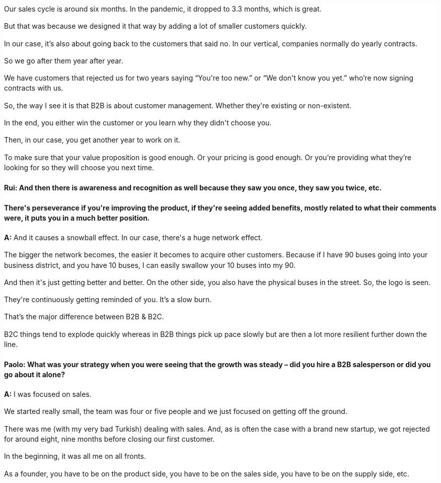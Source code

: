 Our sales cycle is around six months. In the pandemic, it dropped to 3.3 months, which is great.

But that was because we designed it that way by adding a lot of smaller customers quickly.

In our case, it’s also about going back to the customers that said no. In our vertical, companies normally do yearly contracts.

So we go after them year after year.

We have customers that rejected us for two years saying “You're too new.” or “We don't know you yet.” who’re now signing contracts with us.

So, the way I see it is that B2B is about customer management. Whether they're existing or non-existent.

In the end, you either win the customer or you learn why they didn't choose you.

Then, in our case, you get another year to work on it.

To make sure that your value proposition is good enough. Or your pricing is good enough. Or you’re providing what they’re looking for so they will choose you next time.

#### Rui: And then there is awareness and recognition as well because they saw you once, they saw you twice, etc.

#### There's perseverance if you're improving the product, if they're seeing added benefits, mostly related to what their comments were, it puts you in a much better position.

**A:** And it causes a snowball effect. In our case, there's a huge network effect.

The bigger the network becomes, the easier it becomes to acquire other customers. Because if I have 90 buses going into your business district, and you have 10 buses, I can easily swallow your 10 buses into my 90.

And then it's just getting better and better. On the other side, you also have the physical buses in the street. So, the logo is seen.

They're continuously getting reminded of you. It’s a slow burn.

That’s the major difference between B2B & B2C.

B2C things tend to explode quickly whereas in B2B things pick up pace slowly but are then a lot more resilient further down the line.

#### Paolo: What was your strategy when you were seeing that the growth was steady – did you hire a B2B salesperson or did you go about it alone?

**A:** I was focused on sales.

We started really small, the team was four or five people and we just focused on getting off the ground.

There was me (with my very bad Turkish) dealing with sales. And, as is often the case with a brand new startup, we got rejected for around eight, nine months before closing our first customer.

In the beginning, it was all me on all fronts.

As a founder, you have to be on the product side, you have to be on the sales side, you have to be on the supply side, etc.
